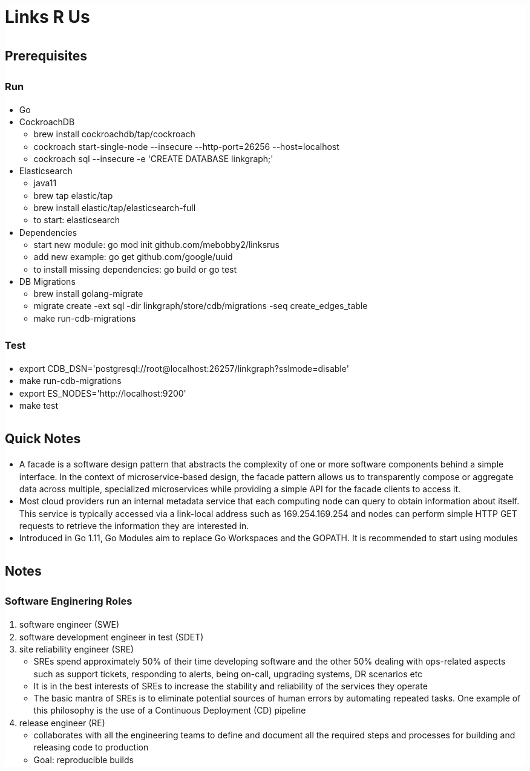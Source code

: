 # Links R Us

## Prerequisites
### Run
* Go
* CockroachDB
    * brew install cockroachdb/tap/cockroach
    * cockroach start-single-node --insecure --http-port=26256 --host=localhost
    * cockroach sql --insecure -e 'CREATE DATABASE linkgraph;'
* Elasticsearch
    * java11
    * brew tap elastic/tap
    * brew install elastic/tap/elasticsearch-full
    * to start: elasticsearch
* Dependencies
    * start new module: go mod init github.com/mebobby2/linksrus
    * add new example: go get github.com/google/uuid
    * to install missing dependencies: go build or go test
* DB Migrations
    * brew install golang-migrate
    * migrate create -ext sql -dir linkgraph/store/cdb/migrations -seq create_edges_table
    * make run-cdb-migrations

### Test
* export CDB_DSN='postgresql://root@localhost:26257/linkgraph?sslmode=disable'
* make run-cdb-migrations
* export ES_NODES='http://localhost:9200'
* make test
## Quick Notes
* A facade is a software design pattern that abstracts the complexity of one or more software components behind a simple interface.
In the context of microservice-based design, the facade pattern allows us to transparently compose or aggregate data across multiple, specialized microservices while providing a simple API for the facade clients to access it.
* Most cloud providers run an internal metadata service that each computing node can query to obtain information about itself. This service is typically accessed via a link-local address such as 169.254.169.254 and nodes can perform simple HTTP GET requests to retrieve the information they are interested in.
* Introduced in Go 1.11, Go Modules aim to replace Go Workspaces and the GOPATH. It is recommended to start using modules

## Notes
### Software Enginering Roles
1. software engineer (SWE)
2. software development engineer in test (SDET)
3. site reliability engineer (SRE)
    * SREs spend approximately 50% of their time developing software and the other 50% dealing with ops-related aspects such as support tickets, responding to alerts, being on-call, upgrading systems, DR scenarios etc
    * It is in the best interests of SREs to increase the stability and reliability of the services they operate
    * The basic mantra of SREs is to eliminate potential sources of human errors by automating repeated tasks. One example of this philosophy is the use of a Continuous Deployment (CD) pipeline
4. release engineer (RE)
    * collaborates with all the engineering teams to define and document all the required steps and processes for building and releasing code to production
    * Goal: reproducible builds